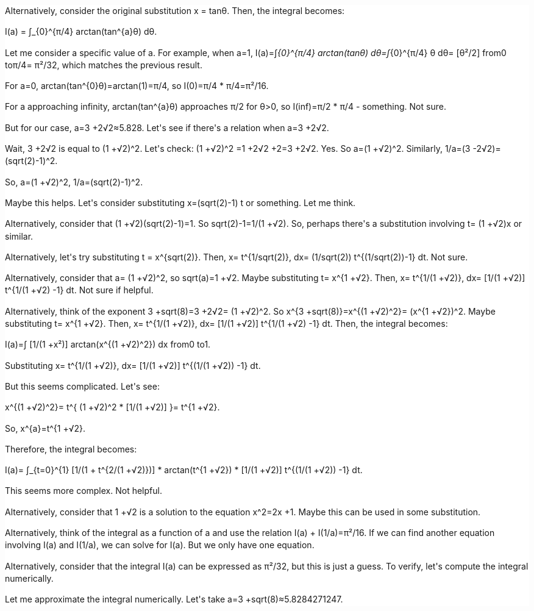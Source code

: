 Alternatively, consider the original substitution x = tanθ. Then, the integral becomes:

I(a) = ∫_{0}^{π/4} arctan(tan^{a}θ) dθ.

Let me consider a specific value of a. For example, when a=1, I(a)=∫_{0}^{π/4} arctan(tanθ) dθ=∫_{0}^{π/4} θ dθ= [θ²/2] from0 toπ/4= π²/32, which matches the previous result.

For a=0, arctan(tan^{0}θ)=arctan(1)=π/4, so I(0)=π/4 * π/4=π²/16.

For a approaching infinity, arctan(tan^{a}θ) approaches π/2 for θ>0, so I(inf)=π/2 * π/4 - something. Not sure.

But for our case, a=3 +2√2≈5.828. Let's see if there's a relation when a=3 +2√2.

Wait, 3 +2√2 is equal to (1 +√2)^2. Let's check: (1 +√2)^2 =1 +2√2 +2=3 +2√2. Yes. So a=(1 +√2)^2. Similarly, 1/a=(3 -2√2)= (sqrt(2)-1)^2.

So, a=(1 +√2)^2, 1/a=(sqrt(2)-1)^2.

Maybe this helps. Let's consider substituting x=(sqrt(2)-1) t or something. Let me think.

Alternatively, consider that (1 +√2)(sqrt(2)-1)=1. So sqrt(2)-1=1/(1 +√2). So, perhaps there's a substitution involving t= (1 +√2)x or similar.

Alternatively, let's try substituting t = x^{sqrt(2)}. Then, x= t^{1/sqrt(2)}, dx= (1/sqrt(2)) t^{(1/sqrt(2))-1} dt. Not sure.

Alternatively, consider that a= (1 +√2)^2, so sqrt(a)=1 +√2. Maybe substituting t= x^{1 +√2}. Then, x= t^{1/(1 +√2)}, dx= [1/(1 +√2)] t^{1/(1 +√2) -1} dt. Not sure if helpful.

Alternatively, think of the exponent 3 +sqrt(8)=3 +2√2= (1 +√2)^2. So x^{3 +sqrt(8)}=x^{(1 +√2)^2}= (x^{1 +√2})^2. Maybe substituting t= x^{1 +√2}. Then, x= t^{1/(1 +√2)}, dx= [1/(1 +√2)] t^{1/(1 +√2) -1} dt. Then, the integral becomes:

I(a)=∫ [1/(1 +x²)] arctan(x^{(1 +√2)^2}) dx from0 to1.

Substituting x= t^{1/(1 +√2)}, dx= [1/(1 +√2)] t^{(1/(1 +√2)) -1} dt.

But this seems complicated. Let's see:

x^{(1 +√2)^2}= t^{ (1 +√2)^2 * [1/(1 +√2)] }= t^{1 +√2}.

So, x^{a}=t^{1 +√2}.

Therefore, the integral becomes:

I(a)= ∫_{t=0}^{1} [1/(1 + t^{2/(1 +√2)})] * arctan(t^{1 +√2}) * [1/(1 +√2)] t^{(1/(1 +√2)) -1} dt.

This seems more complex. Not helpful.

Alternatively, consider that 1 +√2 is a solution to the equation x^2=2x +1. Maybe this can be used in some substitution.

Alternatively, think of the integral as a function of a and use the relation I(a) + I(1/a)=π²/16. If we can find another equation involving I(a) and I(1/a), we can solve for I(a). But we only have one equation.

Alternatively, consider that the integral I(a) can be expressed as π²/32, but this is just a guess. To verify, let's compute the integral numerically.

Let me approximate the integral numerically. Let's take a=3 +sqrt(8)≈5.8284271247.
